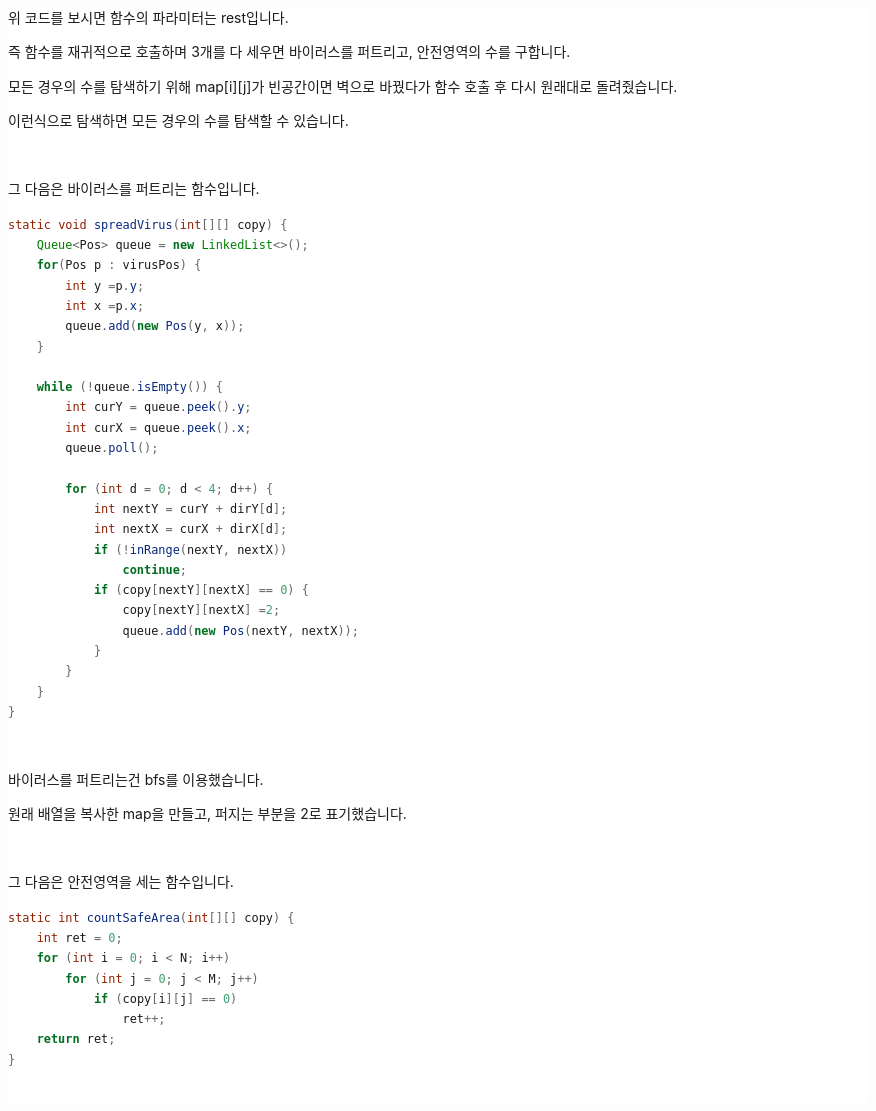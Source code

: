 위 코드를 보시면 함수의 파라미터는 rest입니다.

즉 함수를 재귀적으로 호출하며 3개를 다 세우면 바이러스를 퍼트리고, 안전영역의 수를 구합니다.

모든 경우의 수를 탐색하기 위해 map[i][j]가 빈공간이면 벽으로 바꿨다가 함수 호출 후 다시 원래대로 돌려줬습니다.

이런식으로 탐색하면 모든 경우의 수를 탐색할 수 있습니다.

<br/>

그 다음은 바이러스를 퍼트리는 함수입니다.

~~~java
static void spreadVirus(int[][] copy) {
	Queue<Pos> queue = new LinkedList<>();
	for(Pos p : virusPos) {
		int y =p.y;
		int x =p.x;
		queue.add(new Pos(y, x));
	}

	while (!queue.isEmpty()) {
		int curY = queue.peek().y;
		int curX = queue.peek().x;
		queue.poll();

		for (int d = 0; d < 4; d++) {
			int nextY = curY + dirY[d];
			int nextX = curX + dirX[d];
			if (!inRange(nextY, nextX))
				continue;
			if (copy[nextY][nextX] == 0) {
				copy[nextY][nextX] =2;
				queue.add(new Pos(nextY, nextX));
			}
		}
	}
}
~~~
<br/>

바이러스를 퍼트리는건 bfs를 이용했습니다.

원래 배열을 복사한 map을 만들고, 퍼지는 부분을 2로 표기했습니다.

<br/>

그 다음은 안전영역을 세는 함수입니다.

~~~java
static int countSafeArea(int[][] copy) {
	int ret = 0;
	for (int i = 0; i < N; i++)
		for (int j = 0; j < M; j++)
			if (copy[i][j] == 0)
				ret++;
	return ret;
}
~~~
<br/>
